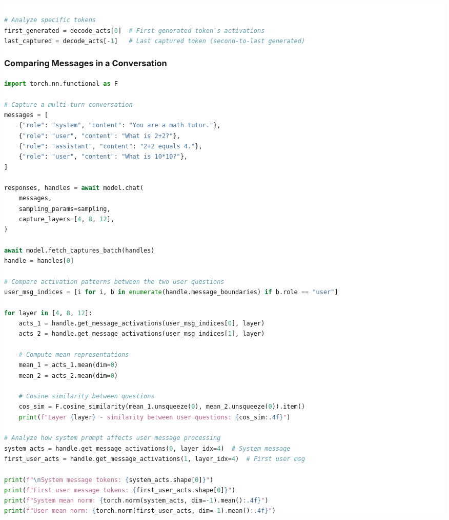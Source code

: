 ```python

# Analyze specific tokens
first_generated = decode_acts[0]  # First generated token's activations
last_captured = decode_acts[-1]   # Last captured token (second-to-last generated)
```

### Comparing Messages in a Conversation

```python
import torch.nn.functional as F

# Capture a multi-turn conversation
messages = [
    {"role": "system", "content": "You are a math tutor."},
    {"role": "user", "content": "What is 2+2?"},
    {"role": "assistant", "content": "2+2 equals 4."},
    {"role": "user", "content": "What is 10*10?"},
]

responses, handles = await model.chat(
    messages,
    sampling_params=sampling,
    capture_layers=[4, 8, 12],
)

await model.fetch_captures_batch(handles)
handle = handles[0]

# Compare activation patterns between the two user questions
user_msg_indices = [i for i, b in enumerate(handle.message_boundaries) if b.role == "user"]

for layer in [4, 8, 12]:
    acts_1 = handle.get_message_activations(user_msg_indices[0], layer)
    acts_2 = handle.get_message_activations(user_msg_indices[1], layer)

    # Compute mean representations
    mean_1 = acts_1.mean(dim=0)
    mean_2 = acts_2.mean(dim=0)

    # Cosine similarity between questions
    cos_sim = F.cosine_similarity(mean_1.unsqueeze(0), mean_2.unsqueeze(0)).item()
    print(f"Layer {layer} - similarity between user questions: {cos_sim:.4f}")

# Analyze how system prompt affects user message processing
system_acts = handle.get_message_activations(0, layer_idx=4)  # System message
first_user_acts = handle.get_message_activations(1, layer_idx=4)  # First user msg

print(f"\nSystem message tokens: {system_acts.shape[0]}")
print(f"First user message tokens: {first_user_acts.shape[0]}")
print(f"System mean norm: {torch.norm(system_acts, dim=-1).mean():.4f}")
print(f"User mean norm: {torch.norm(first_user_acts, dim=-1).mean():.4f}")
```
